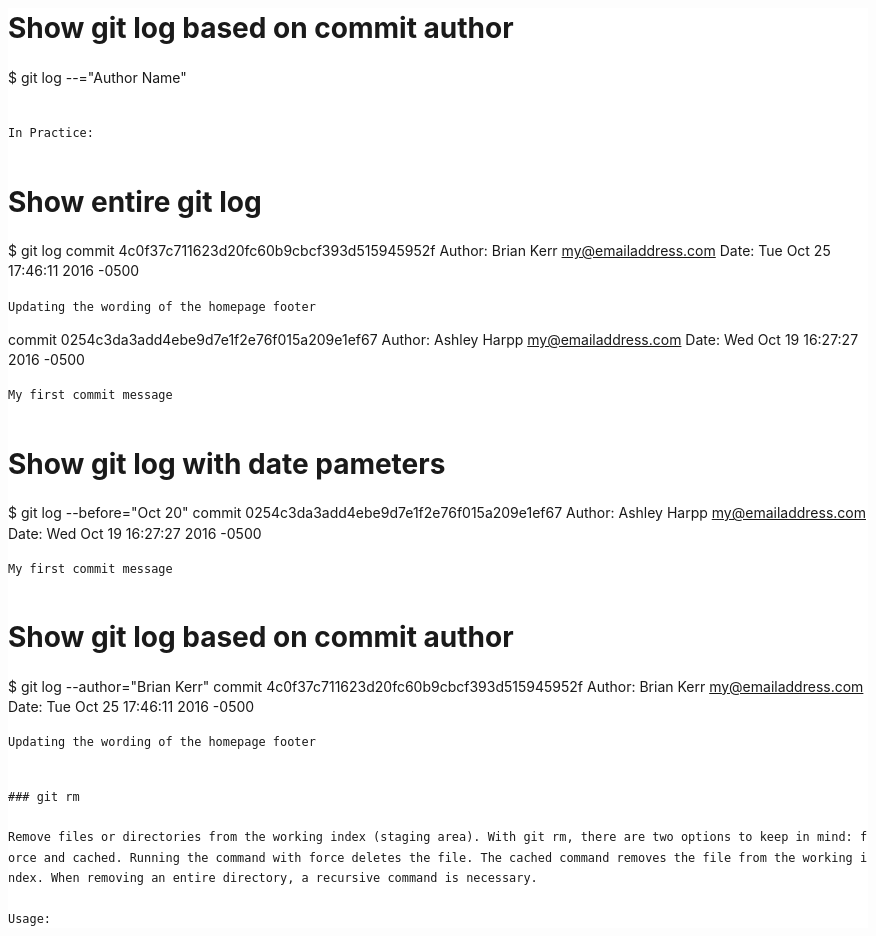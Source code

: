 # Show git log based on commit author

$ git log --<author>="Author Name"

```

In Practice:

```

# Show entire git log

$ git log
commit 4c0f37c711623d20fc60b9cbcf393d515945952f
Author: Brian Kerr <my@emailaddress.com>
Date: Tue Oct 25 17:46:11 2016 -0500

    Updating the wording of the homepage footer

commit 0254c3da3add4ebe9d7e1f2e76f015a209e1ef67
Author: Ashley Harpp <my@emailaddress.com>
Date: Wed Oct 19 16:27:27 2016 -0500

    My first commit message

# Show git log with date pameters

$ git log --before="Oct 20"
commit 0254c3da3add4ebe9d7e1f2e76f015a209e1ef67
Author: Ashley Harpp <my@emailaddress.com>
Date: Wed Oct 19 16:27:27 2016 -0500

    My first commit message

# Show git log based on commit author

$ git log --author="Brian Kerr"
commit 4c0f37c711623d20fc60b9cbcf393d515945952f
Author: Brian Kerr <my@emailaddress.com>
Date: Tue Oct 25 17:46:11 2016 -0500

    Updating the wording of the homepage footer

```

### git rm

Remove files or directories from the working index (staging area). With git rm, there are two options to keep in mind: force and cached. Running the command with force deletes the file. The cached command removes the file from the working index. When removing an entire directory, a recursive command is necessary.

Usage:

```
